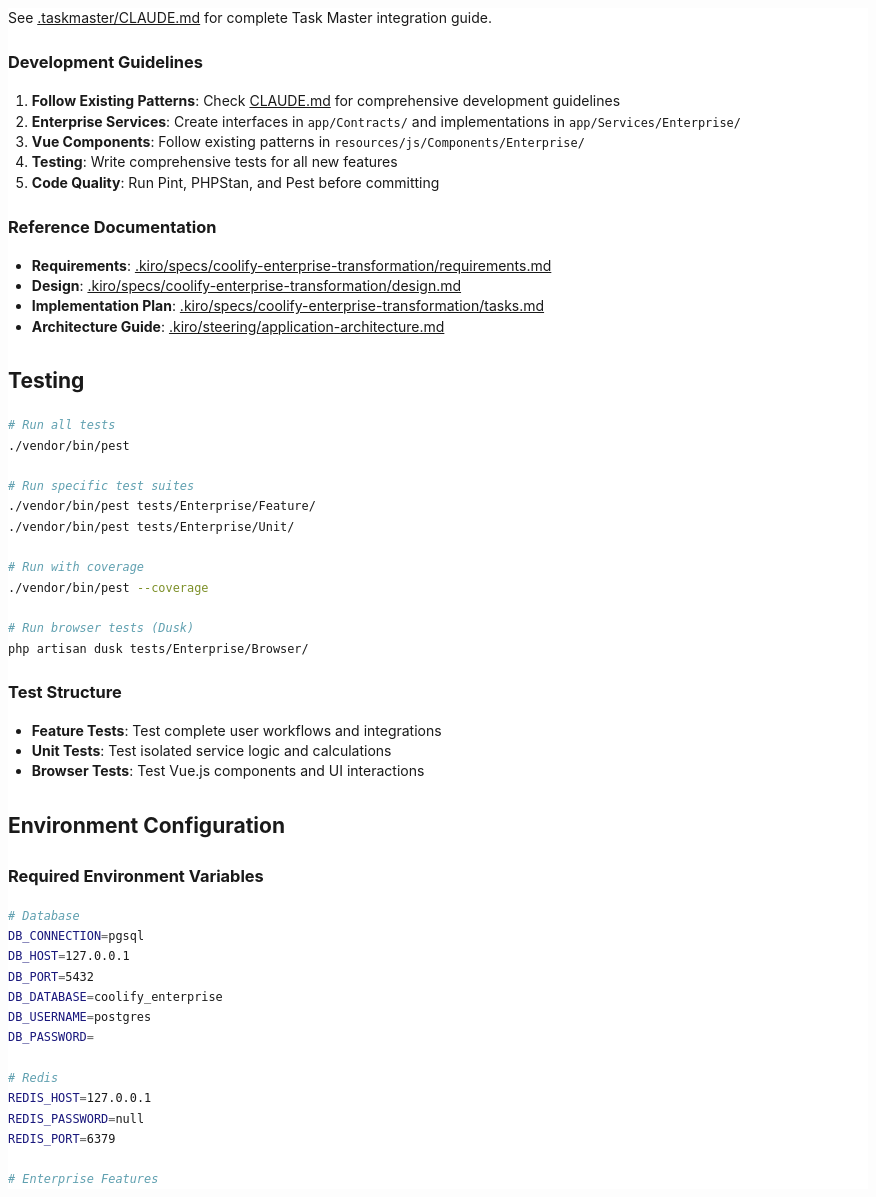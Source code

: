 See [.taskmaster/CLAUDE.md](.taskmaster/CLAUDE.md) for complete Task Master integration guide.

### Development Guidelines

1. **Follow Existing Patterns**: Check [CLAUDE.md](CLAUDE.md) for comprehensive development guidelines
2. **Enterprise Services**: Create interfaces in `app/Contracts/` and implementations in `app/Services/Enterprise/`
3. **Vue Components**: Follow existing patterns in `resources/js/Components/Enterprise/`
4. **Testing**: Write comprehensive tests for all new features
5. **Code Quality**: Run Pint, PHPStan, and Pest before committing

### Reference Documentation

- **Requirements**: [.kiro/specs/coolify-enterprise-transformation/requirements.md](.kiro/specs/coolify-enterprise-transformation/requirements.md)
- **Design**: [.kiro/specs/coolify-enterprise-transformation/design.md](.kiro/specs/coolify-enterprise-transformation/design.md)
- **Implementation Plan**: [.kiro/specs/coolify-enterprise-transformation/tasks.md](.kiro/specs/coolify-enterprise-transformation/tasks.md)
- **Architecture Guide**: [.kiro/steering/application-architecture.md](.kiro/steering/application-architecture.md)

## Testing

```bash
# Run all tests
./vendor/bin/pest

# Run specific test suites
./vendor/bin/pest tests/Enterprise/Feature/
./vendor/bin/pest tests/Enterprise/Unit/

# Run with coverage
./vendor/bin/pest --coverage

# Run browser tests (Dusk)
php artisan dusk tests/Enterprise/Browser/
```

### Test Structure
- **Feature Tests**: Test complete user workflows and integrations
- **Unit Tests**: Test isolated service logic and calculations
- **Browser Tests**: Test Vue.js components and UI interactions

## Environment Configuration

### Required Environment Variables

```bash
# Database
DB_CONNECTION=pgsql
DB_HOST=127.0.0.1
DB_PORT=5432
DB_DATABASE=coolify_enterprise
DB_USERNAME=postgres
DB_PASSWORD=

# Redis
REDIS_HOST=127.0.0.1
REDIS_PASSWORD=null
REDIS_PORT=6379

# Enterprise Features
```
